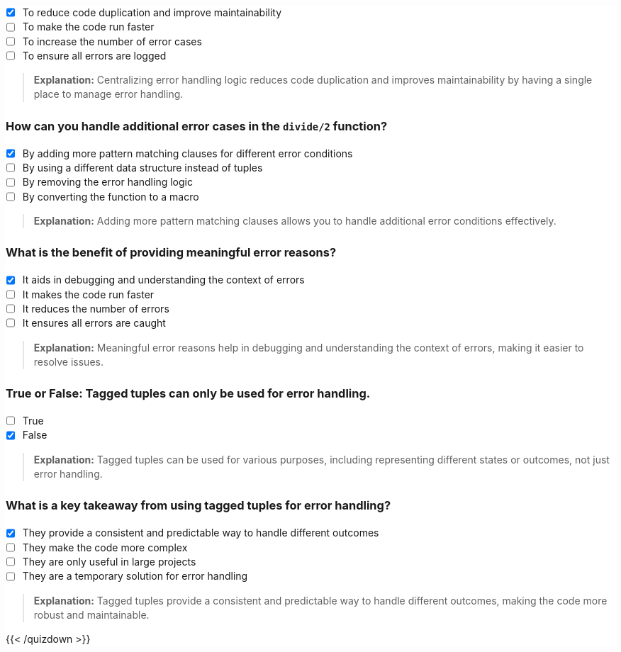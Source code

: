 - [x] To reduce code duplication and improve maintainability
- [ ] To make the code run faster
- [ ] To increase the number of error cases
- [ ] To ensure all errors are logged

> **Explanation:** Centralizing error handling logic reduces code duplication and improves maintainability by having a single place to manage error handling.

### How can you handle additional error cases in the `divide/2` function?

- [x] By adding more pattern matching clauses for different error conditions
- [ ] By using a different data structure instead of tuples
- [ ] By removing the error handling logic
- [ ] By converting the function to a macro

> **Explanation:** Adding more pattern matching clauses allows you to handle additional error conditions effectively.

### What is the benefit of providing meaningful error reasons?

- [x] It aids in debugging and understanding the context of errors
- [ ] It makes the code run faster
- [ ] It reduces the number of errors
- [ ] It ensures all errors are caught

> **Explanation:** Meaningful error reasons help in debugging and understanding the context of errors, making it easier to resolve issues.

### True or False: Tagged tuples can only be used for error handling.

- [ ] True
- [x] False

> **Explanation:** Tagged tuples can be used for various purposes, including representing different states or outcomes, not just error handling.

### What is a key takeaway from using tagged tuples for error handling?

- [x] They provide a consistent and predictable way to handle different outcomes
- [ ] They make the code more complex
- [ ] They are only useful in large projects
- [ ] They are a temporary solution for error handling

> **Explanation:** Tagged tuples provide a consistent and predictable way to handle different outcomes, making the code more robust and maintainable.

{{< /quizdown >}}
